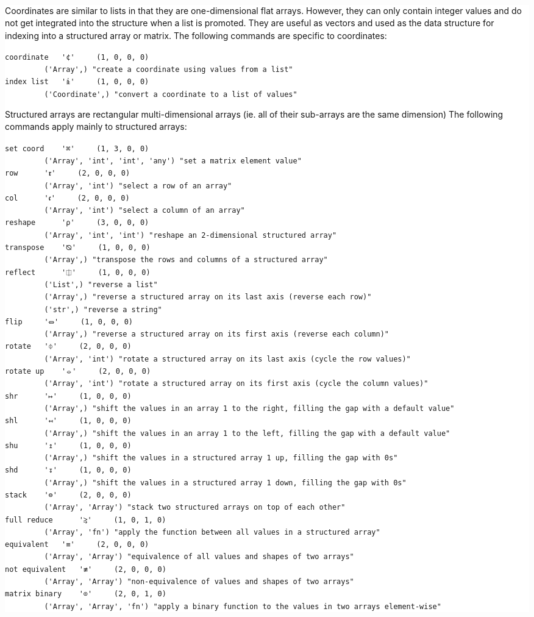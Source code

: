 Coordinates are similar to lists in that they are one-dimensional flat arrays. However, they can only contain integer values and do not get integrated into the structure when a list is promoted. They are useful as vectors and used as the data structure for indexing into a structured array or matrix. The following commands are specific to coordinates:
```
coordinate 	 '¢'	 (1, 0, 0, 0)
		 ('Array',) "create a coordinate using values from a list"
index list 	 'ɨ'	 (1, 0, 0, 0)
		 ('Coordinate',) "convert a coordinate to a list of values"
```

Structured arrays are rectangular multi-dimensional arrays (ie. all of their sub-arrays are the same dimension)
The following commands apply mainly to structured arrays:
```
set coord 	 '⌘'	 (1, 3, 0, 0)
		 ('Array', 'int', 'int', 'any') "set a matrix element value"
row 	 '𝖗'	 (2, 0, 0, 0)
		 ('Array', 'int') "select a row of an array"
col 	 '𝖈'	 (2, 0, 0, 0)
		 ('Array', 'int') "select a column of an array"
reshape 	 '⍴'	 (3, 0, 0, 0)
		 ('Array', 'int', 'int') "reshape an 2-dimensional structured array"
transpose 	 '⦰'	 (1, 0, 0, 0)
		 ('Array',) "transpose the rows and columns of a structured array"
reflect 	 '⎅'	 (1, 0, 0, 0)
		 ('List',) "reverse a list"
		 ('Array',) "reverse a structured array on its last axis (reverse each row)"
		 ('str',) "reverse a string"
flip 	 '⏛'	 (1, 0, 0, 0)
		 ('Array',) "reverse a structured array on its first axis (reverse each column)"
rotate 	 '⏀'	 (2, 0, 0, 0)
		 ('Array', 'int') "rotate a structured array on its last axis (cycle the row values)"
rotate up 	 '⦵'	 (2, 0, 0, 0)
		 ('Array', 'int') "rotate a structured array on its first axis (cycle the column values)"
shr 	 '↦'	 (1, 0, 0, 0)
		 ('Array',) "shift the values in an array 1 to the right, filling the gap with a default value"
shl 	 '↤'	 (1, 0, 0, 0)
		 ('Array',) "shift the values in an array 1 to the left, filling the gap with a default value"
shu 	 '↥'	 (1, 0, 0, 0)
		 ('Array',) "shift the values in a structured array 1 up, filling the gap with 0s"
shd 	 '↧'	 (1, 0, 0, 0)
		 ('Array',) "shift the values in a structured array 1 down, filling the gap with 0s"
stack 	 '⊜'	 (2, 0, 0, 0)
		 ('Array', 'Array') "stack two structured arrays on top of each other"
full reduce 	 '⥸'	 (1, 0, 1, 0)
		 ('Array', 'fn') "apply the function between all values in a structured array"
equivalent 	 '≡'	 (2, 0, 0, 0)
		 ('Array', 'Array') "equivalence of all values and shapes of two arrays"
not equivalent 	 '≢'	 (2, 0, 0, 0)
		 ('Array', 'Array') "non-equivalence of values and shapes of two arrays"
matrix binary 	 '⊙'	 (2, 0, 1, 0)
		 ('Array', 'Array', 'fn') "apply a binary function to the values in two arrays element-wise"
```
